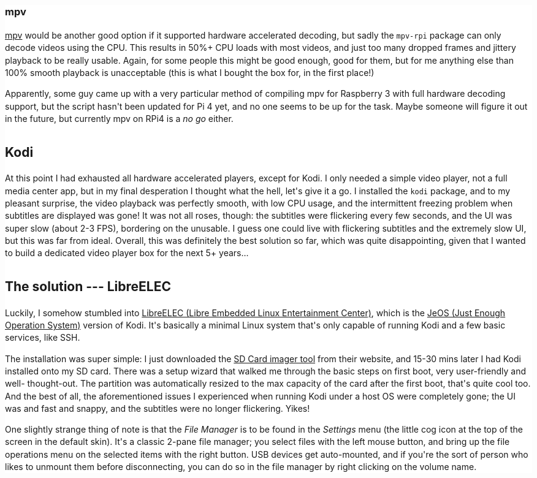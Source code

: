 ### mpv

[mpv](https://mpv.io/) would be another good option if it supported hardware
accelerated decoding, but sadly the `mpv-rpi` package can only decode videos
using the CPU. This results in 50%+ CPU loads with most videos, and just too
many dropped frames and jittery playback to be really usable. Again, for some
people this might be good enough, good for them, but for me anything else than
100% smooth playback is unacceptable (this is what I bought the box for, in
the first place!)

Apparently, some guy came up with a very particular method of compiling mpv
for Raspberry 3 with full hardware decoding support, but the script hasn't
been updated for Pi 4 yet, and no one seems to be up for the task. Maybe
someone will figure it out in the future, but currently mpv on RPi4 is a *no
go* either.

## Kodi

At this point I had exhausted all hardware accelerated players, except for
Kodi. I only needed a simple video player, not a full media center app, but in
my final desperation I thought what the hell, let's give it a go. I installed
the `kodi` package, and to my pleasant surprise, the video playback was
perfectly smooth, with low CPU usage, and the intermittent freezing problem
when subtitles are displayed was gone! It was not all roses, though: the
subtitles were flickering every few seconds, and the UI was super slow (about
2-3 FPS), bordering on the unusable. I guess one could live with flickering
subtitles and the extremely slow UI, but this was far from ideal. Overall,
this was definitely the best solution so far, which was quite disappointing,
given that I wanted to build a dedicated video player box for the next 5+
years...


## The solution --- LibreELEC

Luckily, I somehow stumbled into [LibreELEC (Libre Embedded Linux
Entertainment Center)](https://libreelec.tv/), which is the [JeOS (Just Enough
Operation System)](https://en.wikipedia.org/wiki/Just_enough_operating_system)
version of Kodi. It's basically a minimal Linux system that's only
capable of running Kodi and a few basic services, like SSH.

The installation was super simple: I just downloaded the [SD Card imager
tool](https://libreelec.tv/downloads_new/) from their website, and 15-30 mins
later I had Kodi installed onto my SD card. There was a setup wizard that
walked me through the basic steps on first boot, very user-friendly and well-
thought-out. The partition was automatically resized to the max capacity of
the card after the first boot, that's quite cool too. And the best of all, the
aforementioned issues I experienced when running Kodi under a host OS were
completely gone; the UI was and fast and snappy, and the subtitles were no
longer flickering. Yikes!

One slightly strange thing of note is that the *File Manager* is to be found in the
*Settings* menu (the little cog icon at the top of the screen in the default
skin). It's a classic 2-pane file manager; you select files with the left
mouse button, and bring up the file operations menu on the selected items with
the right button. USB devices get auto-mounted, and if you're the sort of
person who likes to unmount them before disconnecting, you can do so in the
file manager by right clicking on the volume name.
